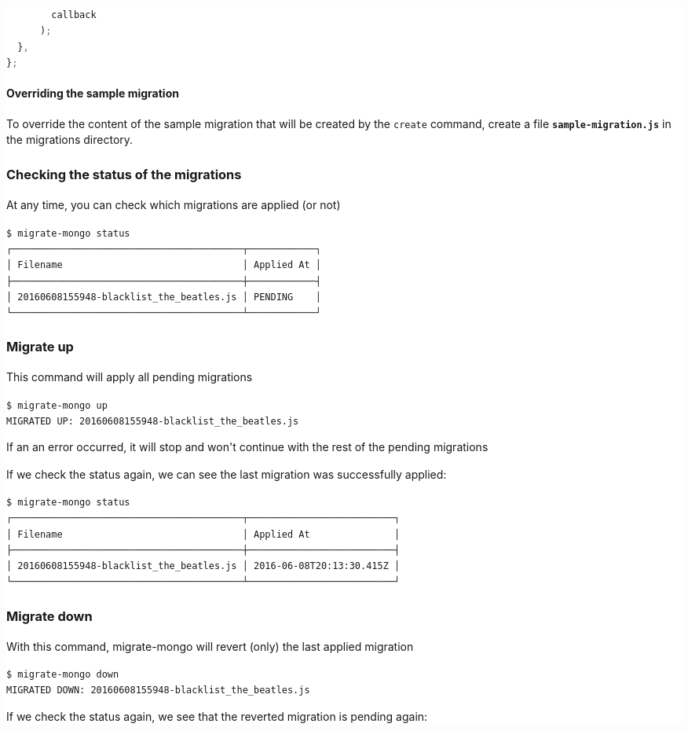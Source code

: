 ```javascript
        callback
      );
  },
};
```

#### Overriding the sample migration

To override the content of the sample migration that will be created by the `create` command,
create a file **`sample-migration.js`** in the migrations directory.

### Checking the status of the migrations

At any time, you can check which migrations are applied (or not)

```bash
$ migrate-mongo status
┌─────────────────────────────────────────┬────────────┐
│ Filename                                │ Applied At │
├─────────────────────────────────────────┼────────────┤
│ 20160608155948-blacklist_the_beatles.js │ PENDING    │
└─────────────────────────────────────────┴────────────┘
```

### Migrate up

This command will apply all pending migrations

```bash
$ migrate-mongo up
MIGRATED UP: 20160608155948-blacklist_the_beatles.js
```

If an an error occurred, it will stop and won't continue with the rest of the pending migrations

If we check the status again, we can see the last migration was successfully applied:

```bash
$ migrate-mongo status
┌─────────────────────────────────────────┬──────────────────────────┐
│ Filename                                │ Applied At               │
├─────────────────────────────────────────┼──────────────────────────┤
│ 20160608155948-blacklist_the_beatles.js │ 2016-06-08T20:13:30.415Z │
└─────────────────────────────────────────┴──────────────────────────┘
```

### Migrate down

With this command, migrate-mongo will revert (only) the last applied migration

```bash
$ migrate-mongo down
MIGRATED DOWN: 20160608155948-blacklist_the_beatles.js
```

If we check the status again, we see that the reverted migration is pending again:

